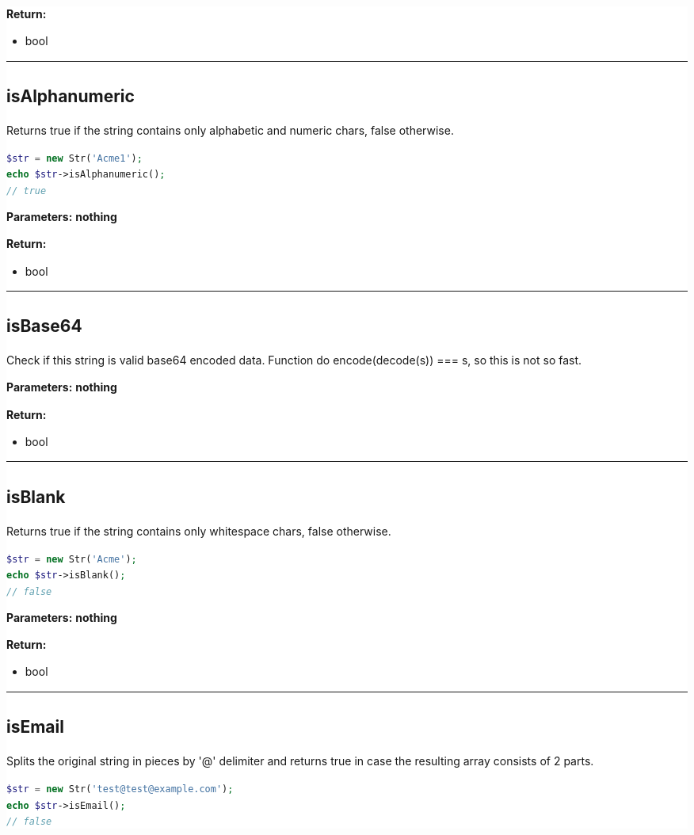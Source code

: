 **Return:**
- bool 
--------
## isAlphanumeric
Returns true if the string contains only alphabetic and numeric chars, false otherwise.

```php
$str = new Str('Acme1');
echo $str->isAlphanumeric();
// true
```

**Parameters:**
__nothing__

**Return:**
- bool 
--------
## isBase64
Check if this string is valid base64 encoded
data. Function do encode(decode(s)) === s,
so this is not so fast.

**Parameters:**
__nothing__

**Return:**
- bool 
--------
## isBlank
Returns true if the string contains only whitespace chars, false otherwise.

```php
$str = new Str('Acme');
echo $str->isBlank();
// false
```

**Parameters:**
__nothing__

**Return:**
- bool 
--------
## isEmail
Splits the original string in pieces by '@' delimiter and returns
true in case the resulting array consists of 2 parts.

```php
$str = new Str('test@test@example.com');
echo $str->isEmail();
// false
```
